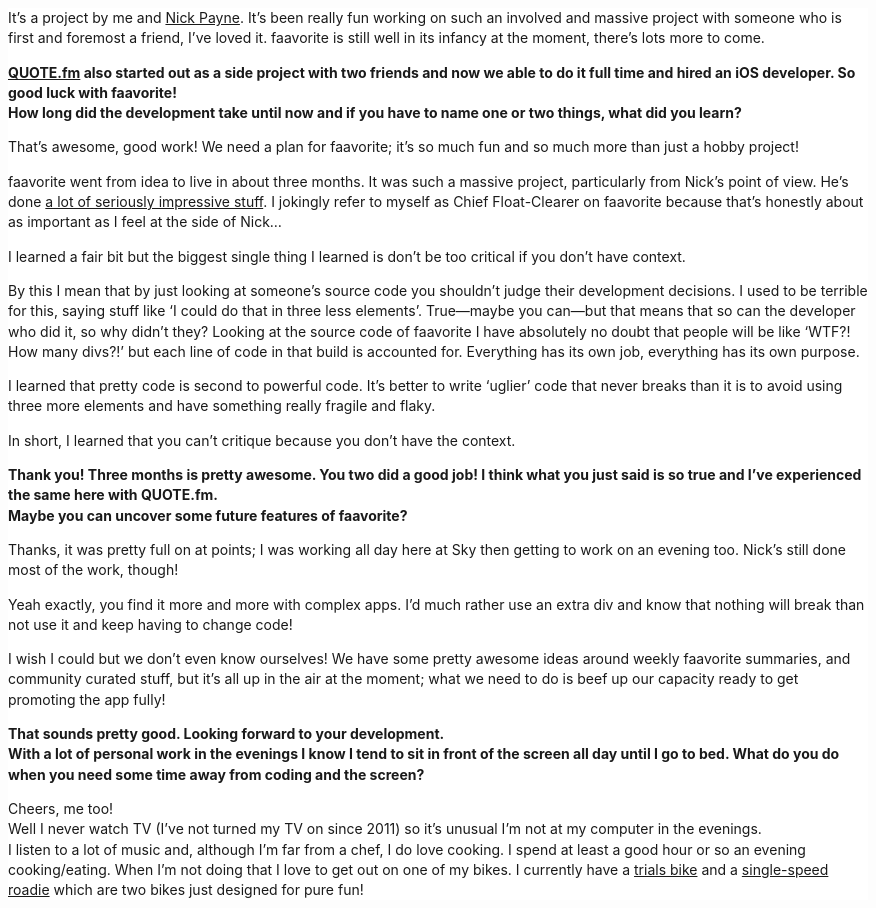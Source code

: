 It’s a project by me and [Nick Payne][14]. It’s been really fun working on such an involved and massive project with someone who is first and foremost a friend, I’ve loved it. faavorite is still well in its infancy at the moment, there’s lots more to come.

**[QUOTE.fm][15] also started out as a side project with two friends and now we able to do it full time and hired an iOS developer. So good luck with faavorite!  
How long did the development take until now and if you have to name one or two things, what did you learn?**

That’s awesome, good work! We need a plan for faavorite; it’s so much fun and so much more than just a hobby project!

faavorite went from idea to live in about three months. It was such a massive project, particularly from Nick’s point of view. He’s done [a lot of seriously impressive stuff][16]. I jokingly refer to myself as Chief Float-Clearer on faavorite because that’s honestly about as important as I feel at the side of Nick…

I learned a fair bit but the biggest single thing I learned is don’t be too critical if you don’t have context.

By this I mean that by just looking at someone’s source code you shouldn’t judge their development decisions. I used to be terrible for this, saying stuff like ‘I could do that in three less elements’. True—maybe you can—but that means that so can the developer who did it, so why didn’t they? Looking at the source code of faavorite I have absolutely no doubt that people will be like ‘WTF?! How many divs?!’ but each line of code in that build is accounted for. Everything has its own job, everything has its own purpose.

I learned that pretty code is second to powerful code. It’s better to write ‘uglier’ code that never breaks than it is to avoid using three more elements and have something really fragile and flaky.

In short, I learned that you can’t critique because you don’t have the context.

**Thank you! Three months is pretty awesome. You two did a good job! I think what you just said is so true and I’ve experienced the same here with QUOTE.fm.  
Maybe you can uncover some future features of faavorite?**

Thanks, it was pretty full on at points; I was working all day here at Sky then getting to work on an evening too. Nick’s still done most of the work, though!

Yeah exactly, you find it more and more with complex apps. I’d much rather use an extra div and know that nothing will break than not use it and keep having to change code!

I wish I could but we don’t even know ourselves! We have some pretty awesome ideas around weekly faavorite summaries, and community curated stuff, but it’s all up in the air at the moment; what we need to do is beef up our capacity ready to get promoting the app fully!

**That sounds pretty good. Looking forward to your development.  
With a lot of personal work in the evenings I know I tend to sit in front of the screen all day until I go to bed. What do you do when you need some time away from coding and the screen?**

Cheers, me too!  
Well I never watch TV (I’ve not turned my TV on since 2011) so it’s unusual I’m not at my computer in the evenings.  
I listen to a lot of music and, although I’m far from a chef, I do love cooking. I spend at least a good hour or so an evening cooking/eating. When I’m not doing that I love to get out on one of my bikes. I currently have a [trials bike][17] and a [single-speed roadie][18] which are two bikes just designed for pure fun!


 [1]: http://www.flickr.com/photos/rachelandrew/6978809052/
 [2]: http://csswizardry.com
 [3]: https://twitter.com/#!/csswizardry
 [4]: http://www.sky.com/
 [5]: http://sampenrose.co.uk/
 [6]: https://twitter.com/#!/SloMoFoFatTo
 [7]: https://twitter.com/#!/SimonWiffen
 [8]: https://twitter.com/#!/AidanCook
 [9]: http://www.skybet.com/
 [10]: http://2012.front-trends.com/
 [11]: http://faavorite.com/
 [12]: http://www.flickr.com/photos/csswizardry/7123682471/in/set-72157629314460553
 [13]: http://faavorite.com
 [14]: https://twitter.com/makeusabrew
 [15]: http://quote.fm
 [16]: http://paynedigital.com/2012/04/faavorite-tech-stack
 [17]: http://distilleryimage6.s3.amazonaws.com/bf4b5e42872b11e18bb812313804a181_7.jpg
 [18]: http://distilleryimage8.instagram.com/1abeb6ce979011e18cf91231380fd29b_7.jpg
 [19]: http://www.youtube.com/watch?v=bQVEqjERyQo&hd=1
 [20]: http://6.hidemyass.com/ip-1/encoded/Oi8vd3d3LnlvdXR1YmUuY29tL3dhdGNoP3Y9YlFWRXFqRVJ5UW8maGQ9MWh0dHA6Ly9nb29nbGUuY29t&f=norefer
 [21]: https://twitter.com/#!/makeusabrew
 [22]: http://csswizardry.com/inuitcss/
 [23]: https://github.com/csswizardry